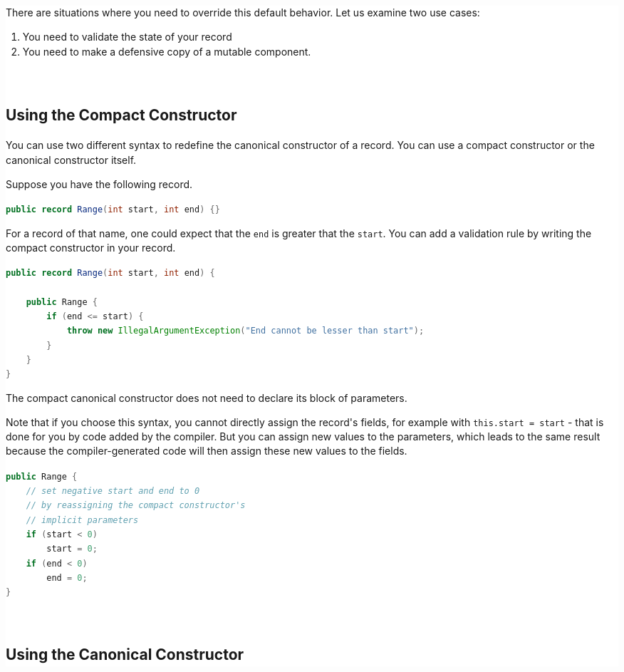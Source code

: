 There are situations where you need to override this default behavior. Let us examine two use cases:

1. You need to validate the state of your record
2. You need to make a defensive copy of a mutable component.


<a id="compact">&nbsp;</a>
## Using the Compact Constructor

You can use two different syntax to redefine the canonical constructor of a record. You can use a compact constructor or the canonical constructor itself.

Suppose you have the following record.

```java
public record Range(int start, int end) {}
```

For a record of that name, one could expect that the `end` is greater that the `start`. You can add a validation rule by writing the compact constructor in your record.

```java
public record Range(int start, int end) {

    public Range {
        if (end <= start) {
            throw new IllegalArgumentException("End cannot be lesser than start");
        }
    }
}
```

The compact canonical constructor does not need to declare its block of parameters.

Note that if you choose this syntax, you cannot directly assign the record's fields, for example with `this.start = start` - that is done for you by code added by the compiler.
But you can assign new values to the parameters, which leads to the same result because the compiler-generated code will then assign these new values to the fields.

```java
public Range {
    // set negative start and end to 0
    // by reassigning the compact constructor's
    // implicit parameters
    if (start < 0)
        start = 0;
    if (end < 0)
        end = 0;
}
```


<a id="canonical">&nbsp;</a>
## Using the Canonical Constructor
